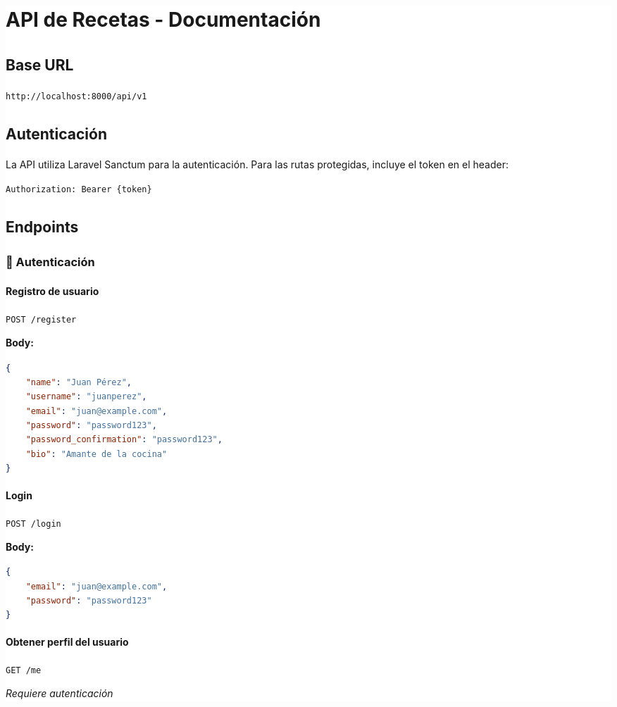 # API de Recetas - Documentación

## Base URL
```
http://localhost:8000/api/v1
```

## Autenticación
La API utiliza Laravel Sanctum para la autenticación. Para las rutas protegidas, incluye el token en el header:
```
Authorization: Bearer {token}
```

## Endpoints

### 🔐 Autenticación

#### Registro de usuario
```http
POST /register
```

**Body:**
```json
{
    "name": "Juan Pérez",
    "username": "juanperez",
    "email": "juan@example.com",
    "password": "password123",
    "password_confirmation": "password123",
    "bio": "Amante de la cocina"
}
```

#### Login
```http
POST /login
```

**Body:**
```json
{
    "email": "juan@example.com",
    "password": "password123"
}
```

#### Obtener perfil del usuario
```http
GET /me
```
*Requiere autenticación*
